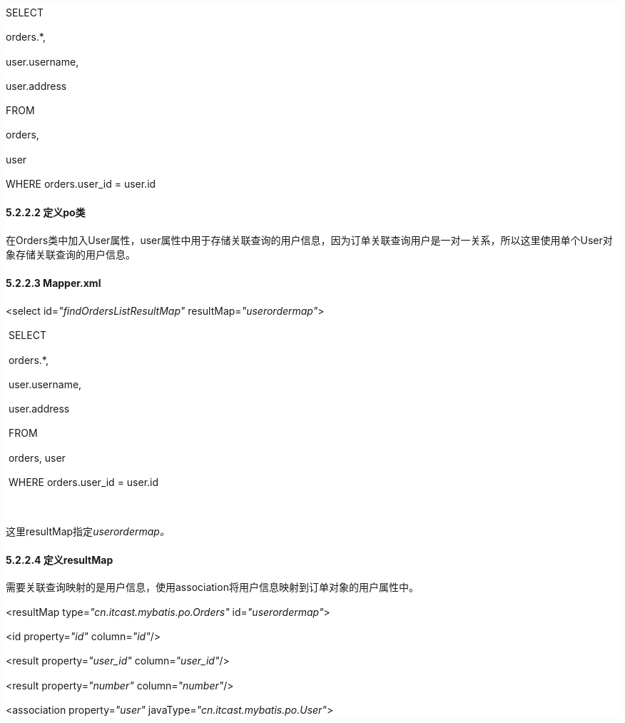 SELECT

  orders.*,

  user.username,

  user.address

FROM

  orders,

  user

WHERE orders.user_id = user.id

#### 5.2.2.2 定义po类

​         在Orders类中加入User属性，user属性中用于存储关联查询的用户信息，因为订单关联查询用户是一对一关系，所以这里使用单个User对象存储关联查询的用户信息。

 

#### 5.2.2.3 Mapper.xml

<select id=*"findOrdersListResultMap"* resultMap=*"userordermap"*>

​    SELECT

​    orders.*,

​    user.username,

​    user.address

​    FROM

​    orders, user

​    WHERE orders.user_id = user.id

​    </select>

 

这里resultMap指定*userordermap。*

 

#### 5.2.2.4 定义resultMap

需要关联查询映射的是用户信息，使用association将用户信息映射到订单对象的用户属性中。



<resultMap type=*"cn.itcast.mybatis.po.Orders"* id=*"userordermap"*>



<id property=*"id"* column=*"id"*/>

<result property=*"user_id"* column=*"user_id"*/>

<result property=*"number"* column=*"number"*/>

<association property=*"user"* javaType=*"cn.itcast.mybatis.po.User"*>

